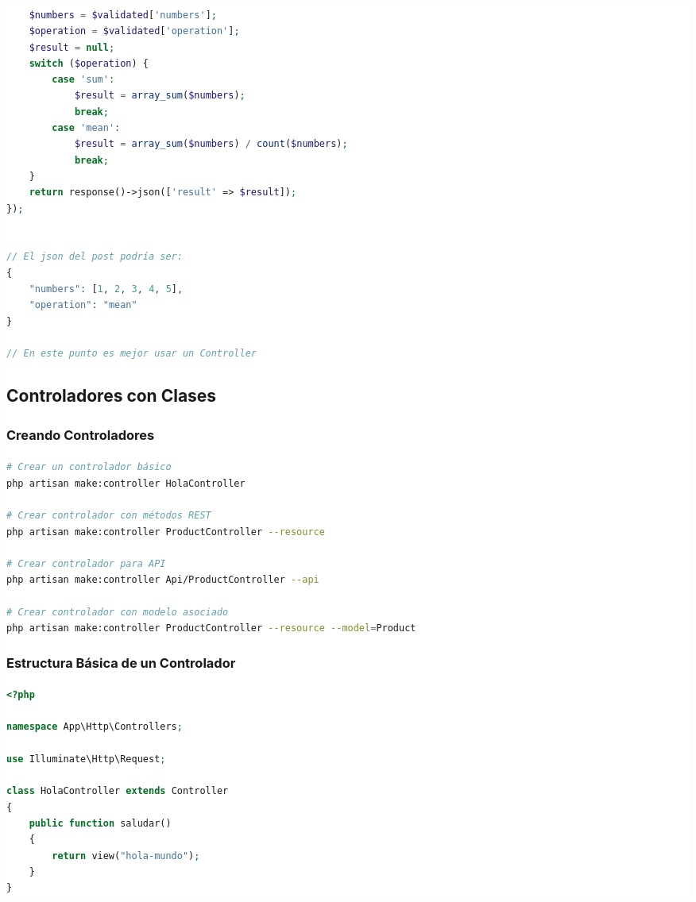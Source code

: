 ```php
    $numbers = $validated['numbers'];
    $operation = $validated['operation'];
    $result = null;
    switch ($operation) {
        case 'sum':
            $result = array_sum($numbers);
            break;
        case 'mean':
            $result = array_sum($numbers) / count($numbers);
            break;
    }
    return response()->json(['result' => $result]);
});


// El json del post podría ser:
{
    "numbers": [1, 2, 3, 4, 5],
    "operation": "mean"
}

// En este punto es mejor usar un Controller
```

## Controladores con Clases

### Creando Controladores

```bash
# Crear un controlador básico
php artisan make:controller HolaController

# Crear controlador con métodos REST
php artisan make:controller ProductController --resource

# Crear controlador para API
php artisan make:controller Api/ProductController --api

# Crear controlador con modelo asociado
php artisan make:controller ProductController --resource --model=Product
```

### Estructura Básica de un Controlador

```php
<?php

namespace App\Http\Controllers;

use Illuminate\Http\Request;

class HolaController extends Controller
{
    public function saludar()
    {
        return view("hola-mundo");
    }
}
```
